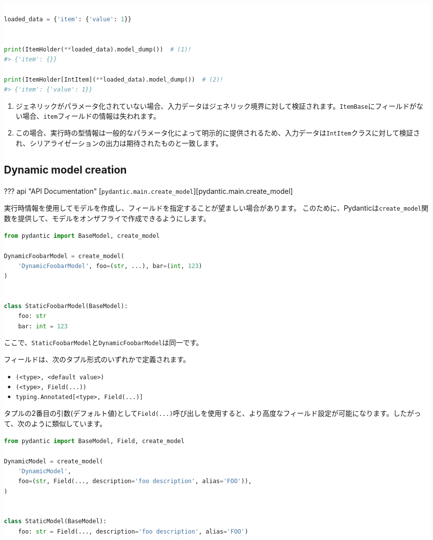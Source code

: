 ```py

loaded_data = {'item': {'value': 1}}


print(ItemHolder(**loaded_data).model_dump())  # (1)!
#> {'item': {}}

print(ItemHolder[IntItem](**loaded_data).model_dump())  # (2)!
#> {'item': {'value': 1}}
```


1. ジェネリックがパラメータ化されていない場合、入力データはジェネリック境界に対して検証されます。`ItemBase`にフィールドがない場合、`item`フィールドの情報は失われます。

2. この場合、実行時の型情報は一般的なパラメータ化によって明示的に提供されるため、入力データは`IntItem`クラスに対して検証され、シリアライゼーションの出力は期待されたものと一致します。

## Dynamic model creation

??? api "API Documentation"
    [`pydantic.main.create_model`][pydantic.main.create_model]<br>



実行時情報を使用してモデルを作成し、フィールドを指定することが望ましい場合があります。
このために、Pydanticは`create_model`関数を提供して、モデルをオンザフライで作成できるようにします。

```py
from pydantic import BaseModel, create_model

DynamicFoobarModel = create_model(
    'DynamicFoobarModel', foo=(str, ...), bar=(int, 123)
)


class StaticFoobarModel(BaseModel):
    foo: str
    bar: int = 123
```


ここで、`StaticFoobarModel`と`DynamicFoobarModel`は同一です。


フィールドは、次のタプル形式のいずれかで定義されます。


* `(<type>, <default value>)`
* `(<type>, Field(...))`
* `typing.Annotated[<type>, Field(...)]`


タプルの2番目の引数(デフォルト値)として`Field(...)`呼び出しを使用すると、より高度なフィールド設定が可能になります。したがって、次のように類似しています。

```py
from pydantic import BaseModel, Field, create_model

DynamicModel = create_model(
    'DynamicModel',
    foo=(str, Field(..., description='foo description', alias='FOO')),
)


class StaticModel(BaseModel):
    foo: str = Field(..., description='foo description', alias='FOO')
```
